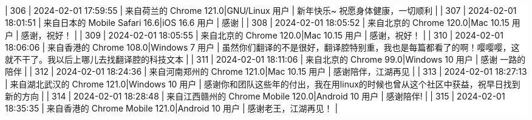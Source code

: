|     306 | 2024-02-01 17:59:55 | 来自荷兰的 Chrome 121.0|GNU/Linux 用户                    | 新年快乐~ 祝愿身体健康，一切顺利                                                                                                                                                                                                                                                                                                                                                                                                                                                                                     |
|     307 | 2024-02-01 18:01:51 | 来自日本的 Mobile Safari 16.6|iOS 16.6 用户               | 感谢                                                                                                                                                                                                                                                                                                                                                                                                                                                                                                                 |
|     308 | 2024-02-01 18:05:52 | 来自北京的 Chrome 120.0|Mac 10.15 用户                    | 感谢，祝好！                                                                                                                                                                                                                                                                                                                                                                                                                                                                                                         |
|     309 | 2024-02-01 18:05:55 | 来自北京的 Chrome 120.0|Mac 10.15 用户                    | 感谢，祝好！                                                                                                                                                                                                                                                                                                                                                                                                                                                                                                         |
|     310 | 2024-02-01 18:06:06 | 来自香港的 Chrome 108.0|Windows 7 用户                    | 虽然你们翻译的不是很好，翻译腔特别重，我也是每篇都看了的啊！嘤嘤嘤，这就不干了。我以后上哪儿去找翻译腔的科技文本                                                                                                                                                                                                                                                                                                                                                                                                     |
|     311 | 2024-02-01 18:11:06 | 来自北京的 Chrome 99.0|Windows 10 用户                    | 感谢 一路的陪伴                                                                                                                                                                                                                                                                                                                                                                                                                                                                                                      |
|     312 | 2024-02-01 18:24:36 | 来自河南郑州的 Chrome 121.0|Mac 10.15 用户                | 感谢陪伴，江湖再见                                                                                                                                                                                                                                                                                                                                                                                                                                                                                                   |
|     313 | 2024-02-01 18:27:13 | 来自湖北武汉的 Chrome 121.0|Windows 10 用户               | 感谢你和团队这些年的付出，我在用linux的时候也曾从这个社区中获益，祝早日找到新的方向                                                                                                                                                                                                                                                                                                                                                                                                                                  |
|     314 | 2024-02-01 18:28:48 | 来自江西赣州的 Chrome Mobile 120.0|Android 10 用户        | 感谢陪伴!                                                                                                                                                                                                                                                                                                                                                                                                                                                                                                            |
|     315 | 2024-02-01 18:35:35 | 来自香港的 Chrome Mobile 121.0|Android 10 用户            | 感谢老王，江湖再见！                                                                                                                                                                                                                                                                                                                                                                                                                                                                                                 |